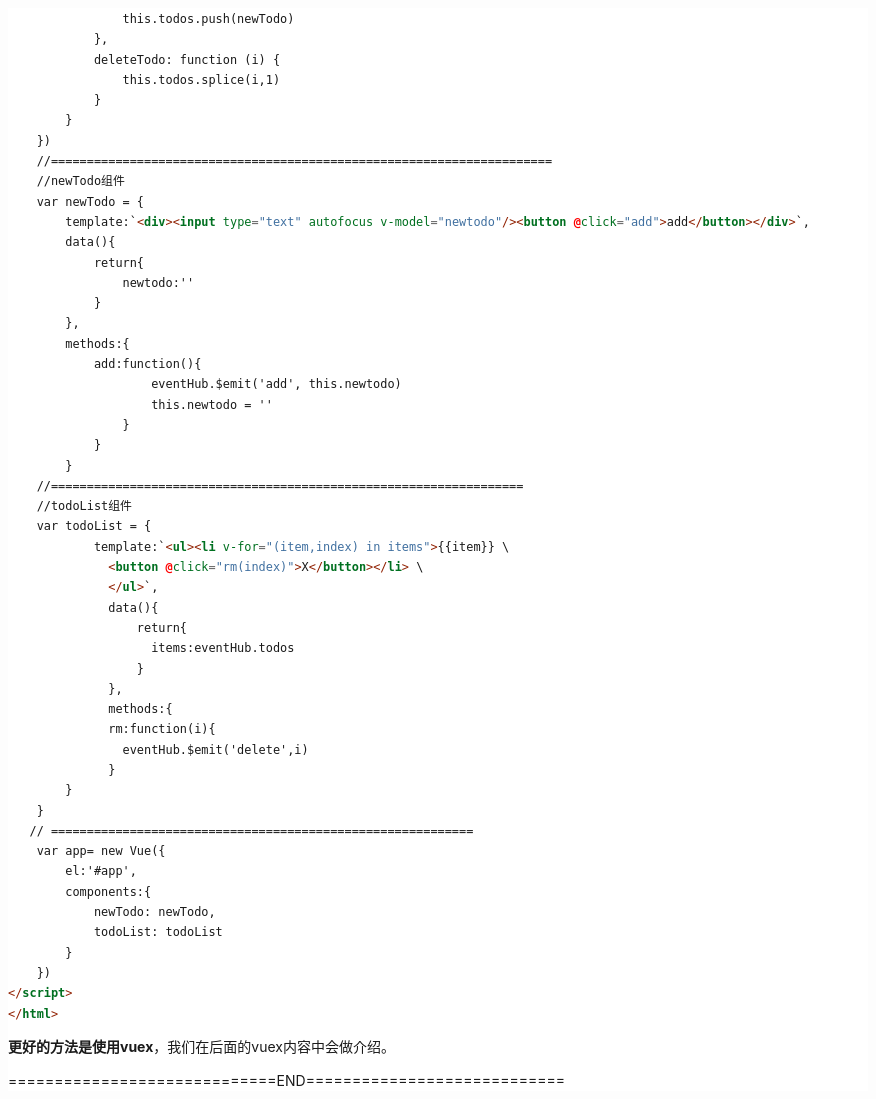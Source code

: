 ```html
				this.todos.push(newTodo)
			},
			deleteTodo: function (i) {
				this.todos.splice(i,1)
			}
		}
	})
    //======================================================================
    //newTodo组件
	var newTodo = {
		template:`<div><input type="text" autofocus v-model="newtodo"/><button @click="add">add</button></div>`,
		data(){
			return{
				newtodo:''
			}
		},
		methods:{
			add:function(){
					eventHub.$emit('add', this.newtodo)
					this.newtodo = ''
				}
			}
		}
    //==================================================================
    //todoList组件
	var todoList = {
			template:`<ul><li v-for="(item,index) in items">{{item}} \
	          <button @click="rm(index)">X</button></li> \
	          </ul>`,
	          data(){
		          return{
		          	items:eventHub.todos
		          }
	          },
	          methods:{
	          rm:function(i){
	          	eventHub.$emit('delete',i)
	          }
	    }
	}
   // ===========================================================
	var app= new Vue({
		el:'#app',
		components:{
			newTodo: newTodo,
			todoList: todoList
		}
	})
</script>
</html>
```

**更好的方法是使用vuex**，我们在后面的vuex内容中会做介绍。



=============================END============================